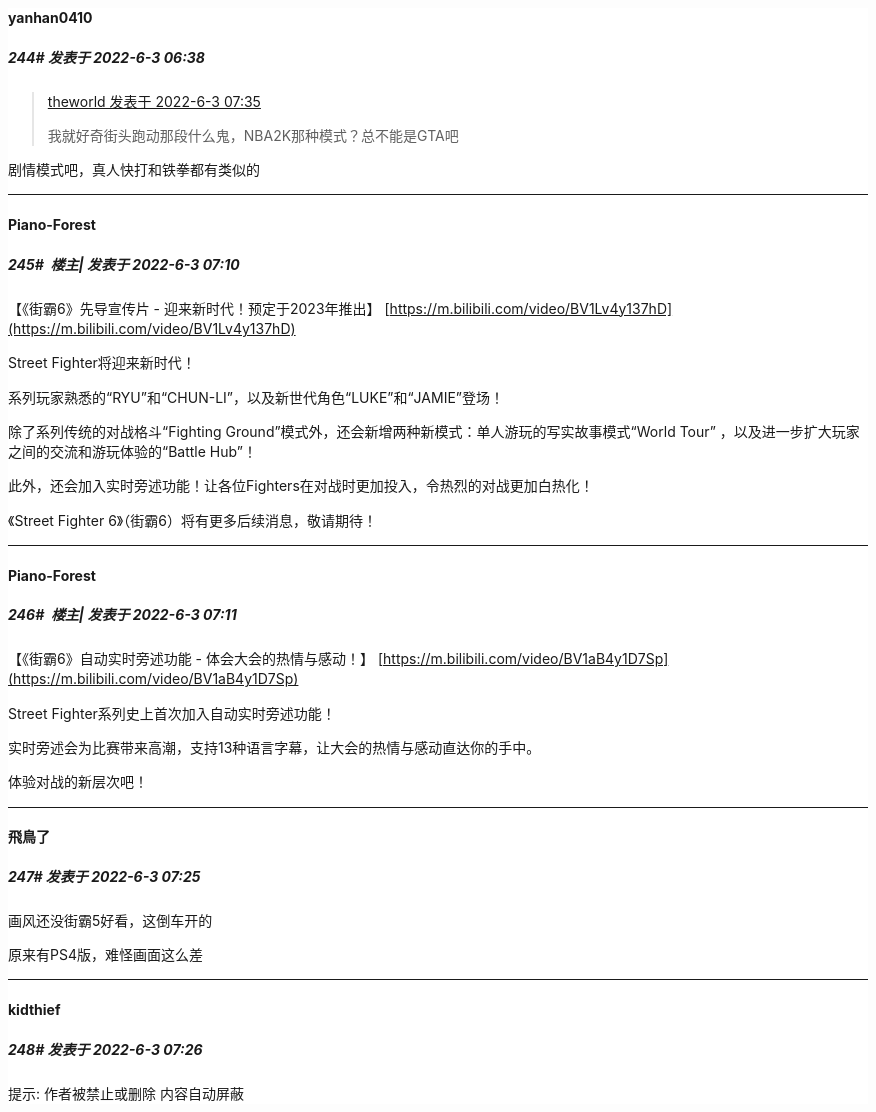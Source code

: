 ####  yanhan0410  
##### 244#       发表于 2022-6-3 06:38

<blockquote><a href="httphttps://bbs.saraba1st.com/2b/forum.php?mod=redirect&amp;goto=findpost&amp;pid=56104803&amp;ptid=2052498" target="_blank">theworld 发表于 2022-6-3 07:35</a>

我就好奇街头跑动那段什么鬼，NBA2K那种模式？总不能是GTA吧</blockquote>
剧情模式吧，真人快打和铁拳都有类似的

*****

####  Piano-Forest  
##### 245#         楼主| 发表于 2022-6-3 07:10

【《街霸6》先导宣传片 - 迎来新时代！预定于2023年推出】 
[https://m.bilibili.com/video/BV1Lv4y137hD](https://m.bilibili.com/video/BV1Lv4y137hD)

Street Fighter将迎来新时代！

系列玩家熟悉的“RYU”和“CHUN-LI”，以及新世代角色“LUKE”和“JAMIE”登场！

除了系列传统的对战格斗“Fighting Ground”模式外，还会新增两种新模式：单人游玩的写实故事模式“World Tour” ，以及进一步扩大玩家之间的交流和游玩体验的“Battle Hub”！

此外，还会加入实时旁述功能！让各位Fighters在对战时更加投入，令热烈的对战更加白热化！

《Street Fighter 6》（街霸6）将有更多后续消息，敬请期待！

*****

####  Piano-Forest  
##### 246#         楼主| 发表于 2022-6-3 07:11

【《街霸6》自动实时旁述功能 - 体会大会的热情与感动！】 
[https://m.bilibili.com/video/BV1aB4y1D7Sp](https://m.bilibili.com/video/BV1aB4y1D7Sp)

Street Fighter系列史上首次加入自动实时旁述功能！

实时旁述会为比赛带来高潮，支持13种语言字幕，让大会的热情与感动直达你的手中。

体验对战的新层次吧！

*****

####  飛鳥了  
##### 247#       发表于 2022-6-3 07:25

画风还没街霸5好看，这倒车开的

原来有PS4版，难怪画面这么差

*****

####  kidthief  
##### 248#       发表于 2022-6-3 07:26

提示: 作者被禁止或删除 内容自动屏蔽
